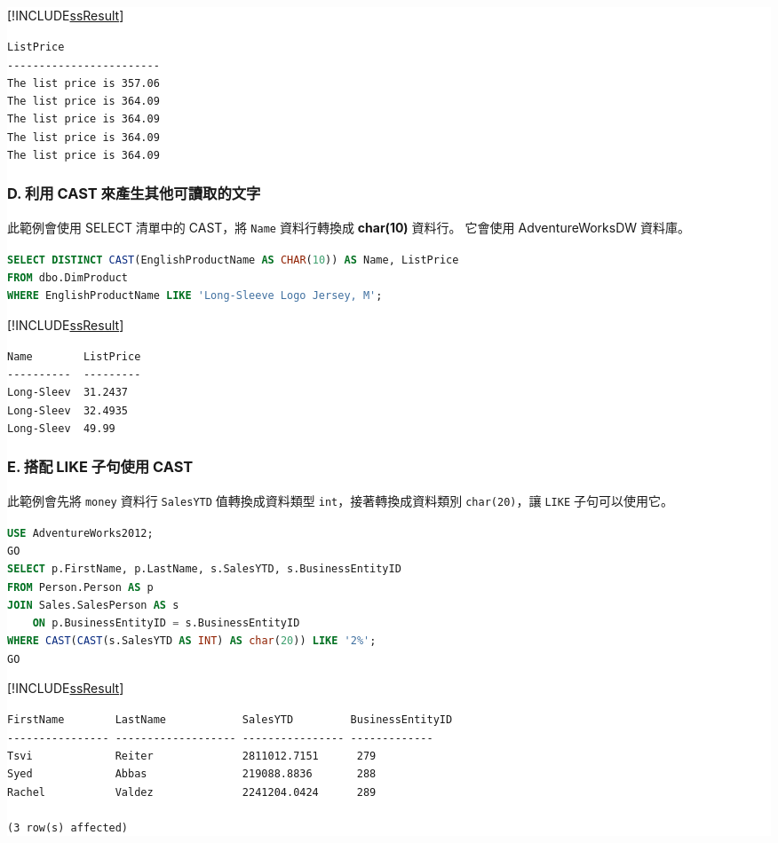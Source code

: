 [!INCLUDE[ssResult](../../includes/ssresult-md.md)]
  
```  
ListPrice
------------------------
The list price is 357.06
The list price is 364.09
The list price is 364.09
The list price is 364.09
The list price is 364.09  
```  
  
### <a name="d-using-cast-to-produce-more-readable-text"></a>D. 利用 CAST 來產生其他可讀取的文字  
此範例會使用 SELECT 清單中的 CAST，將 `Name` 資料行轉換成 **char(10)** 資料行。 它會使用 AdventureWorksDW 資料庫。
  
```sql
SELECT DISTINCT CAST(EnglishProductName AS CHAR(10)) AS Name, ListPrice  
FROM dbo.DimProduct  
WHERE EnglishProductName LIKE 'Long-Sleeve Logo Jersey, M';  
```  
  
[!INCLUDE[ssResult](../../includes/ssresult-md.md)]
  
```  
Name        ListPrice
----------  ---------
Long-Sleev  31.2437
Long-Sleev  32.4935
Long-Sleev  49.99  
```  
  
### <a name="e-using-cast-with-the-like-clause"></a>E. 搭配 LIKE 子句使用 CAST  
此範例會先將 `money` 資料行 `SalesYTD` 值轉換成資料類型 `int`，接著轉換成資料類別 `char(20)`，讓 `LIKE` 子句可以使用它。
  
```sql
USE AdventureWorks2012;  
GO  
SELECT p.FirstName, p.LastName, s.SalesYTD, s.BusinessEntityID  
FROM Person.Person AS p   
JOIN Sales.SalesPerson AS s   
    ON p.BusinessEntityID = s.BusinessEntityID  
WHERE CAST(CAST(s.SalesYTD AS INT) AS char(20)) LIKE '2%';  
GO  
```  
  
[!INCLUDE[ssResult](../../includes/ssresult-md.md)]
  
```  
FirstName        LastName            SalesYTD         BusinessEntityID
---------------- ------------------- ---------------- -------------
Tsvi             Reiter              2811012.7151      279
Syed             Abbas               219088.8836       288
Rachel           Valdez              2241204.0424      289

(3 row(s) affected)  
```
  